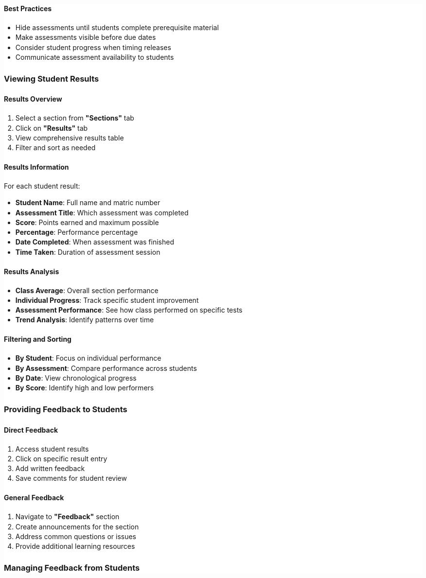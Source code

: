 #### Best Practices
- Hide assessments until students complete prerequisite material
- Make assessments visible before due dates
- Consider student progress when timing releases
- Communicate assessment availability to students

### Viewing Student Results

#### Results Overview
1. Select a section from **"Sections"** tab
2. Click on **"Results"** tab
3. View comprehensive results table
4. Filter and sort as needed

#### Results Information
For each student result:
- **Student Name**: Full name and matric number
- **Assessment Title**: Which assessment was completed
- **Score**: Points earned and maximum possible
- **Percentage**: Performance percentage
- **Date Completed**: When assessment was finished
- **Time Taken**: Duration of assessment session

#### Results Analysis
- **Class Average**: Overall section performance
- **Individual Progress**: Track specific student improvement
- **Assessment Performance**: See how class performed on specific tests
- **Trend Analysis**: Identify patterns over time

#### Filtering and Sorting
- **By Student**: Focus on individual performance
- **By Assessment**: Compare performance across students
- **By Date**: View chronological progress
- **By Score**: Identify high and low performers

### Providing Feedback to Students

#### Direct Feedback
1. Access student results
2. Click on specific result entry
3. Add written feedback
4. Save comments for student review

#### General Feedback
1. Navigate to **"Feedback"** section
2. Create announcements for the section
3. Address common questions or issues
4. Provide additional learning resources

### Managing Feedback from Students
